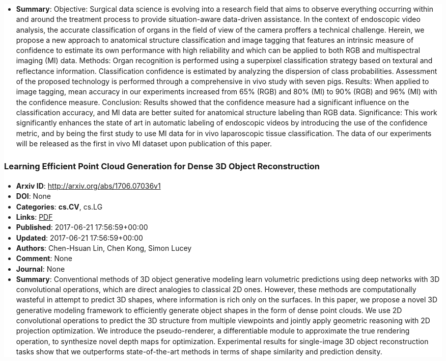 - **Summary**: Objective: Surgical data science is evolving into a research field that aims to observe everything occurring within and around the treatment process to provide situation-aware data-driven assistance. In the context of endoscopic video analysis, the accurate classification of organs in the field of view of the camera proffers a technical challenge. Herein, we propose a new approach to anatomical structure classification and image tagging that features an intrinsic measure of confidence to estimate its own performance with high reliability and which can be applied to both RGB and multispectral imaging (MI) data. Methods: Organ recognition is performed using a superpixel classification strategy based on textural and reflectance information. Classification confidence is estimated by analyzing the dispersion of class probabilities. Assessment of the proposed technology is performed through a comprehensive in vivo study with seven pigs. Results: When applied to image tagging, mean accuracy in our experiments increased from 65% (RGB) and 80% (MI) to 90% (RGB) and 96% (MI) with the confidence measure. Conclusion: Results showed that the confidence measure had a significant influence on the classification accuracy, and MI data are better suited for anatomical structure labeling than RGB data. Significance: This work significantly enhances the state of art in automatic labeling of endoscopic videos by introducing the use of the confidence metric, and by being the first study to use MI data for in vivo laparoscopic tissue classification. The data of our experiments will be released as the first in vivo MI dataset upon publication of this paper.



### Learning Efficient Point Cloud Generation for Dense 3D Object Reconstruction
- **Arxiv ID**: http://arxiv.org/abs/1706.07036v1
- **DOI**: None
- **Categories**: **cs.CV**, cs.LG
- **Links**: [PDF](http://arxiv.org/pdf/1706.07036v1)
- **Published**: 2017-06-21 17:56:59+00:00
- **Updated**: 2017-06-21 17:56:59+00:00
- **Authors**: Chen-Hsuan Lin, Chen Kong, Simon Lucey
- **Comment**: None
- **Journal**: None
- **Summary**: Conventional methods of 3D object generative modeling learn volumetric predictions using deep networks with 3D convolutional operations, which are direct analogies to classical 2D ones. However, these methods are computationally wasteful in attempt to predict 3D shapes, where information is rich only on the surfaces. In this paper, we propose a novel 3D generative modeling framework to efficiently generate object shapes in the form of dense point clouds. We use 2D convolutional operations to predict the 3D structure from multiple viewpoints and jointly apply geometric reasoning with 2D projection optimization. We introduce the pseudo-renderer, a differentiable module to approximate the true rendering operation, to synthesize novel depth maps for optimization. Experimental results for single-image 3D object reconstruction tasks show that we outperforms state-of-the-art methods in terms of shape similarity and prediction density.



